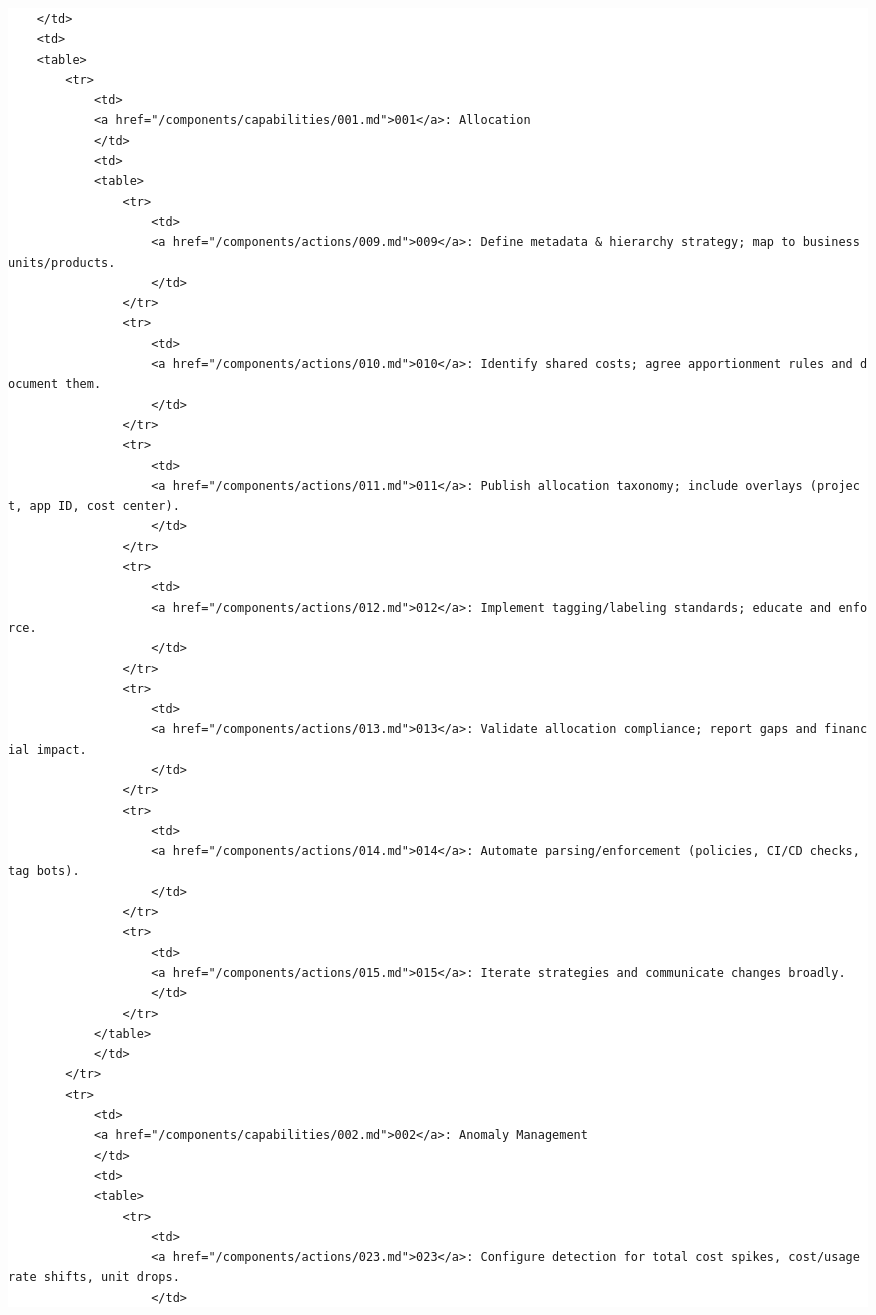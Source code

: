         </td>
        <td>
        <table>
            <tr>
                <td>
                <a href="/components/capabilities/001.md">001</a>: Allocation
                </td>
                <td>
                <table>
                    <tr>
                        <td>
                        <a href="/components/actions/009.md">009</a>: Define metadata & hierarchy strategy; map to business units/products.
                        </td>
                    </tr>
                    <tr>
                        <td>
                        <a href="/components/actions/010.md">010</a>: Identify shared costs; agree apportionment rules and document them.
                        </td>
                    </tr>
                    <tr>
                        <td>
                        <a href="/components/actions/011.md">011</a>: Publish allocation taxonomy; include overlays (project, app ID, cost center).
                        </td>
                    </tr>
                    <tr>
                        <td>
                        <a href="/components/actions/012.md">012</a>: Implement tagging/labeling standards; educate and enforce.
                        </td>
                    </tr>
                    <tr>
                        <td>
                        <a href="/components/actions/013.md">013</a>: Validate allocation compliance; report gaps and financial impact.
                        </td>
                    </tr>
                    <tr>
                        <td>
                        <a href="/components/actions/014.md">014</a>: Automate parsing/enforcement (policies, CI/CD checks, tag bots).
                        </td>
                    </tr>
                    <tr>
                        <td>
                        <a href="/components/actions/015.md">015</a>: Iterate strategies and communicate changes broadly.
                        </td>
                    </tr>
                </table>
                </td>
            </tr>
            <tr>
                <td>
                <a href="/components/capabilities/002.md">002</a>: Anomaly Management
                </td>
                <td>
                <table>
                    <tr>
                        <td>
                        <a href="/components/actions/023.md">023</a>: Configure detection for total cost spikes, cost/usage rate shifts, unit drops.
                        </td>